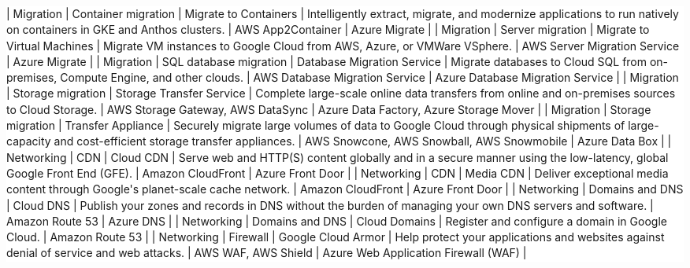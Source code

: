 | Migration                  | Container migration                    | Migrate to Containers                                                                | Intelligently extract, migrate, and modernize applications to run natively on containers in GKE and Anthos clusters.                                                                                                                                            | AWS App2Container                                                                           | Azure Migrate                                                      |
| Migration                  | Server migration                       | Migrate to Virtual Machines                                                          | Migrate VM instances to Google Cloud from AWS, Azure, or VMWare VSphere.                                                                                                                                                                                        | AWS Server Migration Service                                                                | Azure Migrate                                                      |
| Migration                  | SQL database migration                 | Database Migration Service                                                           | Migrate databases to Cloud SQL from on-premises, Compute Engine, and other clouds.                                                                                                                                                                              | AWS Database Migration Service                                                              | Azure Database Migration Service                                   |
| Migration                  | Storage migration                      | Storage Transfer Service                                                             | Complete large-scale online data transfers from online and on-premises sources to Cloud Storage.                                                                                                                                                                | AWS Storage Gateway, AWS DataSync                                                           | Azure Data Factory, Azure Storage Mover                            |
| Migration                  | Storage migration                      | Transfer Appliance                                                                   | Securely migrate large volumes of data to Google Cloud through physical shipments of large-capacity and cost-efficient storage transfer appliances.                                                                                                             | AWS Snowcone, AWS Snowball, AWS Snowmobile                                                  | Azure Data Box                                                     |
| Networking                 | CDN                                    | Cloud CDN                                                                            | Serve web and HTTP(S) content globally and in a secure manner using the low-latency, global Google Front End (GFE).                                                                                                                                             | Amazon CloudFront                                                                           | Azure Front Door                                                   |
| Networking                 | CDN                                    | Media CDN                                                                            | Deliver exceptional media content through Google's planet-scale cache network.                                                                                                                                                                                  | Amazon CloudFront                                                                           | Azure Front Door                                                   |
| Networking                 | Domains and DNS                        | Cloud DNS                                                                            | Publish your zones and records in DNS without the burden of managing your own DNS servers and software.                                                                                                                                                         | Amazon Route 53                                                                             | Azure DNS                                                          |
| Networking                 | Domains and DNS                        | Cloud Domains                                                                        | Register and configure a domain in Google Cloud.                                                                                                                                                                                                                | Amazon Route 53                                                                             |
| Networking                 | Firewall                               | Google Cloud Armor                                                                   | Help protect your applications and websites against denial of service and web attacks.                                                                                                                                                                          | AWS WAF, AWS Shield                                                                         | Azure Web Application Firewall (WAF)                               |